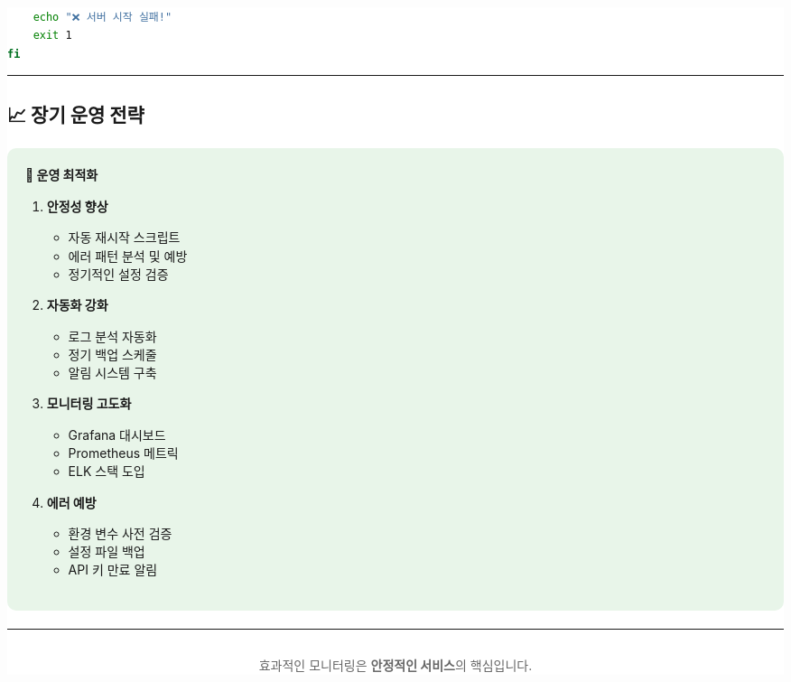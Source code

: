 ```bash
    echo "❌ 서버 시작 실패!"
    exit 1
fi
```

---

## 📈 장기 운영 전략

<div style="background: #e8f5e9; padding: 20px; border-radius: 10px; margin: 20px 0;">
  <h4 style="margin: 0 0 15px 0;">🎯 운영 최적화</h4>

1. **안정성 향상**
    - 자동 재시작 스크립트
    - 에러 패턴 분석 및 예방
    - 정기적인 설정 검증

2. **자동화 강화**
    - 로그 분석 자동화
    - 정기 백업 스케줄
    - 알림 시스템 구축

3. **모니터링 고도화**
    - Grafana 대시보드
    - Prometheus 메트릭
    - ELK 스택 도입

4. **에러 예방**
    - 환경 변수 사전 검증
    - 설정 파일 백업
    - API 키 만료 알림
</div>

---

<div style="text-align: center; margin-top: 30px; color: #666;">
  <p>효과적인 모니터링은 <strong>안정적인 서비스</strong>의 핵심입니다.</p>
</div>